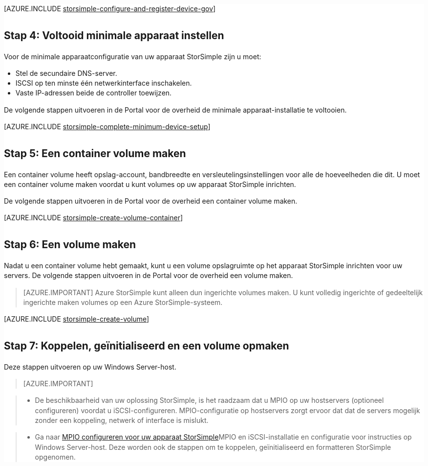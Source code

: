 [AZURE.INCLUDE [storsimple-configure-and-register-device-gov](../../includes/storsimple-configure-and-register-device-gov.md)]

## <a name="step-4-complete-minimum-device-setup"></a>Stap 4: Voltooid minimale apparaat instellen

Voor de minimale apparaatconfiguratie van uw apparaat StorSimple zijn u moet: 

- Stel de secundaire DNS-server.
- ISCSI op ten minste één netwerkinterface inschakelen.
- Vaste IP-adressen beide de controller toewijzen.

De volgende stappen uitvoeren in de Portal voor de overheid de minimale apparaat-installatie te voltooien.

[AZURE.INCLUDE [storsimple-complete-minimum-device-setup](../../includes/storsimple-complete-minimum-device-setup-u1.md)]

## <a name="step-5-create-a-volume-container"></a>Stap 5: Een container volume maken

Een container volume heeft opslag-account, bandbreedte en versleutelingsinstellingen voor alle de hoeveelheden die dit. U moet een container volume maken voordat u kunt volumes op uw apparaat StorSimple inrichten. 

De volgende stappen uitvoeren in de Portal voor de overheid een container volume maken.

[AZURE.INCLUDE [storsimple-create-volume-container](../../includes/storsimple-create-volume-container.md)]

## <a name="step-6-create-a-volume"></a>Stap 6: Een volume maken

Nadat u een container volume hebt gemaakt, kunt u een volume opslagruimte op het apparaat StorSimple inrichten voor uw servers. De volgende stappen uitvoeren in de Portal voor de overheid een volume maken.

> [AZURE.IMPORTANT] Azure StorSimple kunt alleen dun ingerichte volumes maken.  U kunt volledig ingerichte of gedeeltelijk ingerichte maken volumes op een Azure StorSimple-systeem. 

[AZURE.INCLUDE [storsimple-create-volume](../../includes/storsimple-create-volume.md)]

## <a name="step-7-mount-initialize-and-format-a-volume"></a>Stap 7: Koppelen, geïnitialiseerd en een volume opmaken

Deze stappen uitvoeren op uw Windows Server-host.

> [AZURE.IMPORTANT]

> - De beschikbaarheid van uw oplossing StorSimple, is het raadzaam dat u MPIO op uw hostservers (optioneel configureren) voordat u iSCSI-configureren. MPIO-configuratie op hostservers zorgt ervoor dat dat de servers mogelijk zonder een koppeling, netwerk of interface is mislukt.

> - Ga naar [MPIO configureren voor uw apparaat StorSimple](storsimple-configure-mpio-windows-server.md)MPIO en iSCSI-installatie en configuratie voor instructies op Windows Server-host. Deze worden ook de stappen om te koppelen, geïnitialiseerd en formatteren StorSimple opgenomen.
